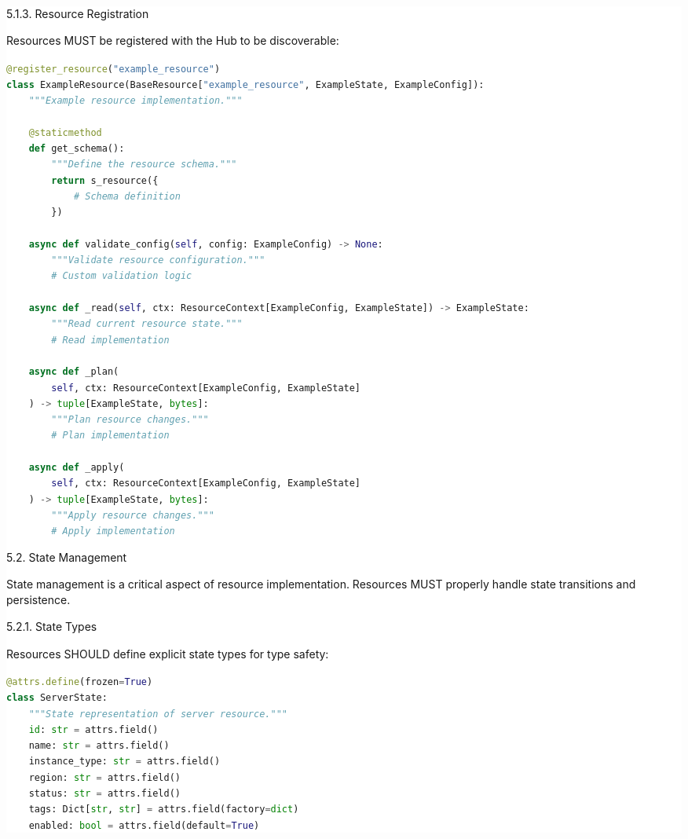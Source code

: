 5.1.3. Resource Registration

   Resources MUST be registered with the Hub to be discoverable:

```python
@register_resource("example_resource")
class ExampleResource(BaseResource["example_resource", ExampleState, ExampleConfig]):
    """Example resource implementation."""
    
    @staticmethod
    def get_schema():
        """Define the resource schema."""
        return s_resource({
            # Schema definition
        })
    
    async def validate_config(self, config: ExampleConfig) -> None:
        """Validate resource configuration."""
        # Custom validation logic
        
    async def _read(self, ctx: ResourceContext[ExampleConfig, ExampleState]) -> ExampleState:
        """Read current resource state."""
        # Read implementation
        
    async def _plan(
        self, ctx: ResourceContext[ExampleConfig, ExampleState]
    ) -> tuple[ExampleState, bytes]:
        """Plan resource changes."""
        # Plan implementation
        
    async def _apply(
        self, ctx: ResourceContext[ExampleConfig, ExampleState]
    ) -> tuple[ExampleState, bytes]:
        """Apply resource changes."""
        # Apply implementation
```

5.2. State Management

   State management is a critical aspect of resource implementation.
   Resources MUST properly handle state transitions and persistence.

5.2.1. State Types

   Resources SHOULD define explicit state types for type safety:

```python
@attrs.define(frozen=True)
class ServerState:
    """State representation of server resource."""
    id: str = attrs.field()
    name: str = attrs.field()
    instance_type: str = attrs.field()
    region: str = attrs.field()
    status: str = attrs.field()
    tags: Dict[str, str] = attrs.field(factory=dict)
    enabled: bool = attrs.field(default=True)
```
